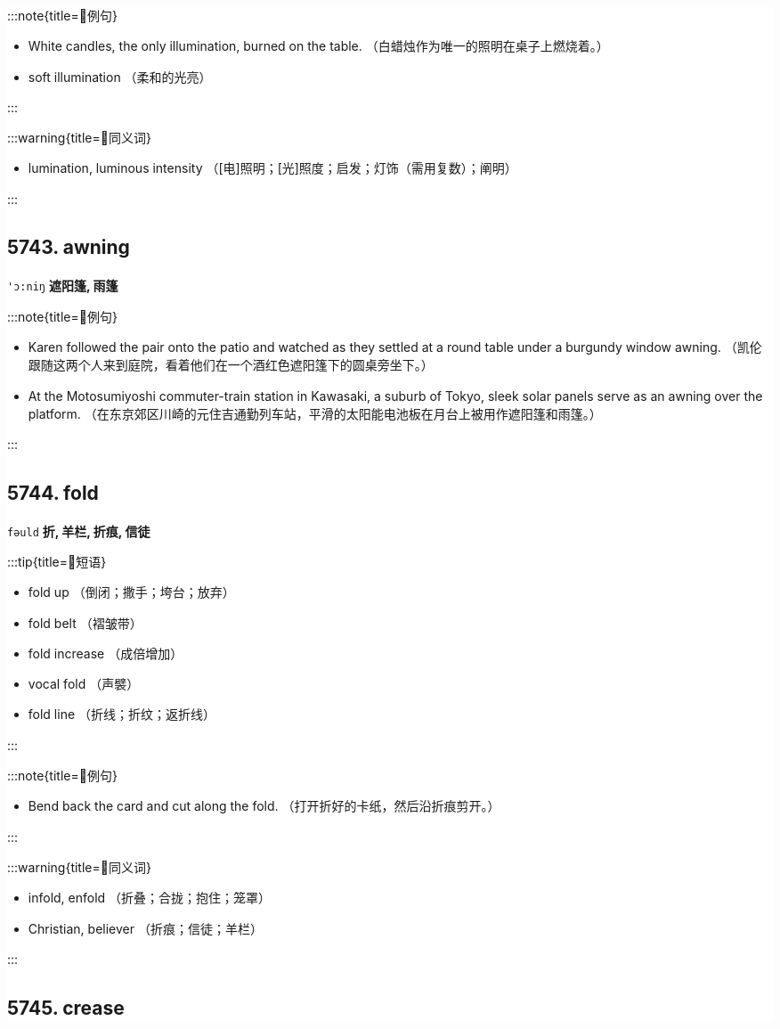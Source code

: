 :::note{title=🎤例句}

- White candles, the only illumination, burned on the table. （白蜡烛作为唯一的照明在桌子上燃烧着。）

- soft illumination （柔和的光亮）

:::

:::warning{title=🤔同义词}

- lumination, luminous intensity （[电]照明；[光]照度；启发；灯饰（需用复数）；阐明）

:::


## 5743. awning

`'ɔ:niŋ`  **遮阳篷, 雨篷**

:::note{title=🎤例句}

- Karen followed the pair onto the patio and watched as they settled at a round table under a burgundy window awning. （凯伦跟随这两个人来到庭院，看着他们在一个酒红色遮阳篷下的圆桌旁坐下。）

- At the Motosumiyoshi commuter-train station in Kawasaki, a suburb of Tokyo, sleek solar panels serve as an awning over the platform. （在东京郊区川崎的元住吉通勤列车站，平滑的太阳能电池板在月台上被用作遮阳篷和雨篷。）

:::

## 5744. fold

`fəuld`  **折, 羊栏, 折痕, 信徒**

:::tip{title=🤩短语}

- fold up （倒闭；撒手；垮台；放弃）

- fold belt （褶皱带）

- fold increase （成倍增加）

- vocal fold （声襞）

- fold line （折线；折纹；返折线）

:::

:::note{title=🎤例句}

- Bend back the card and cut along the fold. （打开折好的卡纸，然后沿折痕剪开。）

:::

:::warning{title=🤔同义词}

- infold, enfold （折叠；合拢；抱住；笼罩）

- Christian, believer （折痕；信徒；羊栏）

:::


## 5745. crease

